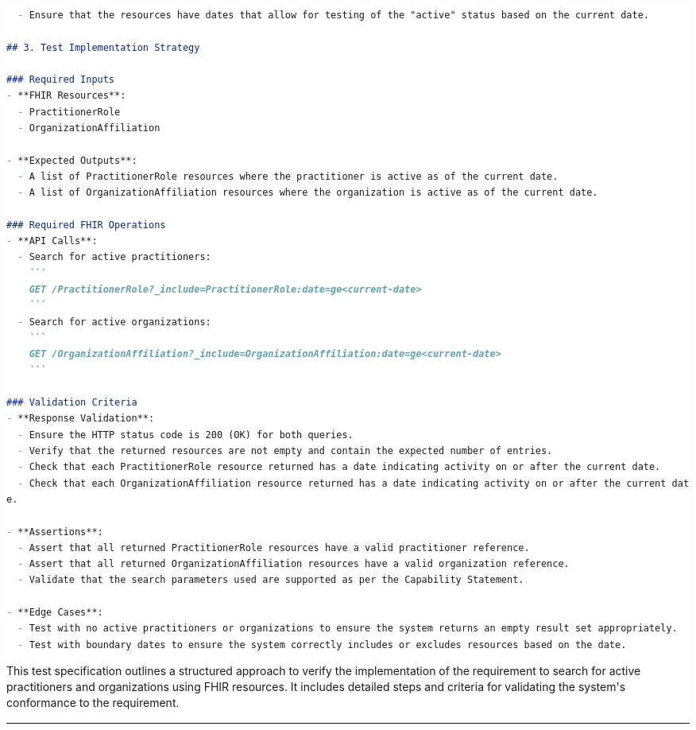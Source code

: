 ```markdown
  - Ensure that the resources have dates that allow for testing of the "active" status based on the current date.

## 3. Test Implementation Strategy

### Required Inputs
- **FHIR Resources**: 
  - PractitionerRole
  - OrganizationAffiliation

- **Expected Outputs**:
  - A list of PractitionerRole resources where the practitioner is active as of the current date.
  - A list of OrganizationAffiliation resources where the organization is active as of the current date.

### Required FHIR Operations
- **API Calls**:
  - Search for active practitioners:
    ```
    GET /PractitionerRole?_include=PractitionerRole:date=ge<current-date>
    ```
  - Search for active organizations:
    ```
    GET /OrganizationAffiliation?_include=OrganizationAffiliation:date=ge<current-date>
    ```

### Validation Criteria
- **Response Validation**:
  - Ensure the HTTP status code is 200 (OK) for both queries.
  - Verify that the returned resources are not empty and contain the expected number of entries.
  - Check that each PractitionerRole resource returned has a date indicating activity on or after the current date.
  - Check that each OrganizationAffiliation resource returned has a date indicating activity on or after the current date.

- **Assertions**:
  - Assert that all returned PractitionerRole resources have a valid practitioner reference.
  - Assert that all returned OrganizationAffiliation resources have a valid organization reference.
  - Validate that the search parameters used are supported as per the Capability Statement.

- **Edge Cases**:
  - Test with no active practitioners or organizations to ensure the system returns an empty result set appropriately.
  - Test with boundary dates to ensure the system correctly includes or excludes resources based on the date.

```

This test specification outlines a structured approach to verify the implementation of the requirement to search for active practitioners and organizations using FHIR resources. It includes detailed steps and criteria for validating the system's conformance to the requirement.

---